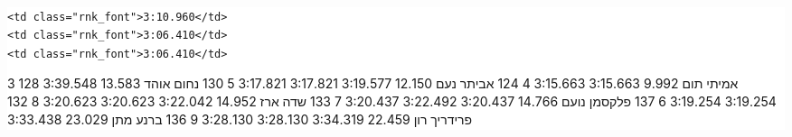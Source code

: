     <td class="rnk_font">3:10.960</td>
    <td class="rnk_font">3:06.410</td>
    <td class="rnk_font">3:06.410</td>
</tr>
<tr class="rnk_bkcolor">
    <td class="rnk_font">3</td>
    <td class="rnk_font">128</td>
    <td class="rnk_font">אמיתי תום</td>
    <td class="rnk_font">9.992</td>
    <td class="rnk_font">3:15.663</td>
    <td class="rnk_font"></td>
    <td class="rnk_font">3:15.663</td>
</tr>
<tr class="rnk_bkcolor">
    <td class="rnk_font">4</td>
    <td class="rnk_font">124</td>
    <td class="rnk_font">אביתר נעם</td>
    <td class="rnk_font">12.150</td>
    <td class="rnk_font">3:19.577</td>
    <td class="rnk_font">3:17.821</td>
    <td class="rnk_font">3:17.821</td>
</tr>
<tr class="rnk_bkcolor">
    <td class="rnk_font">5</td>
    <td class="rnk_font">130</td>
    <td class="rnk_font">נחום אוהד</td>
    <td class="rnk_font">13.583</td>
    <td class="rnk_font">3:39.548</td>
    <td class="rnk_font">3:19.254</td>
    <td class="rnk_font">3:19.254</td>
</tr>
<tr class="rnk_bkcolor">
    <td class="rnk_font">6</td>
    <td class="rnk_font">137</td>
    <td class="rnk_font">פלקסמן נועם</td>
    <td class="rnk_font">14.766</td>
    <td class="rnk_font">3:20.437</td>
    <td class="rnk_font">3:22.492</td>
    <td class="rnk_font">3:20.437</td>
</tr>
<tr class="rnk_bkcolor">
    <td class="rnk_font">7</td>
    <td class="rnk_font">133</td>
    <td class="rnk_font">שדה ארז</td>
    <td class="rnk_font">14.952</td>
    <td class="rnk_font">3:22.042</td>
    <td class="rnk_font">3:20.623</td>
    <td class="rnk_font">3:20.623</td>
</tr>
<tr class="rnk_bkcolor">
    <td class="rnk_font">8</td>
    <td class="rnk_font">132</td>
    <td class="rnk_font">פרידריך רון</td>
    <td class="rnk_font">22.459</td>
    <td class="rnk_font">3:34.319</td>
    <td class="rnk_font">3:28.130</td>
    <td class="rnk_font">3:28.130</td>
</tr>
<tr class="rnk_bkcolor">
    <td class="rnk_font">9</td>
    <td class="rnk_font">136</td>
    <td class="rnk_font">ברנע מתן</td>
    <td class="rnk_font">23.029</td>
    <td class="rnk_font">3:33.438</td>